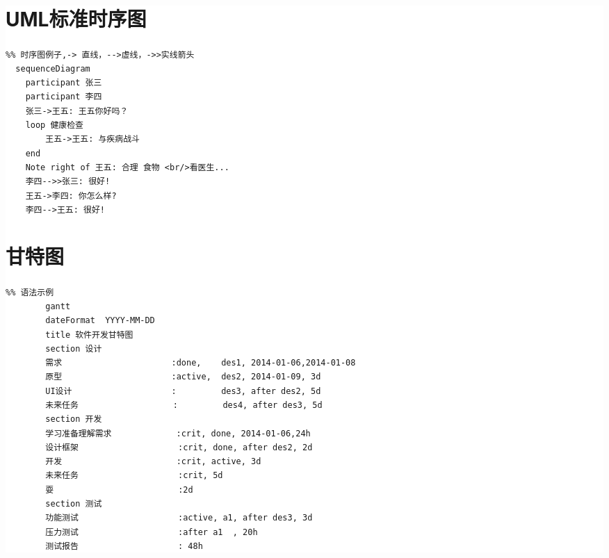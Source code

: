 # UML标准时序图 

```mermaid
%% 时序图例子,-> 直线，-->虚线，->>实线箭头
  sequenceDiagram
    participant 张三
    participant 李四
    张三->王五: 王五你好吗？
    loop 健康检查
        王五->王五: 与疾病战斗
    end
    Note right of 王五: 合理 食物 <br/>看医生...
    李四-->>张三: 很好!
    王五->李四: 你怎么样?
    李四-->王五: 很好!
```

# 甘特图

```mermaid
%% 语法示例
        gantt
        dateFormat  YYYY-MM-DD
        title 软件开发甘特图
        section 设计
        需求                      :done,    des1, 2014-01-06,2014-01-08
        原型                      :active,  des2, 2014-01-09, 3d
        UI设计                    :         des3, after des2, 5d
        未来任务                   :         des4, after des3, 5d
        section 开发
        学习准备理解需求             :crit, done, 2014-01-06,24h
        设计框架                    :crit, done, after des2, 2d
        开发                       :crit, active, 3d
        未来任务                    :crit, 5d
        耍                         :2d
        section 测试
        功能测试                    :active, a1, after des3, 3d
        压力测试                    :after a1  , 20h
        测试报告                    : 48h
```


